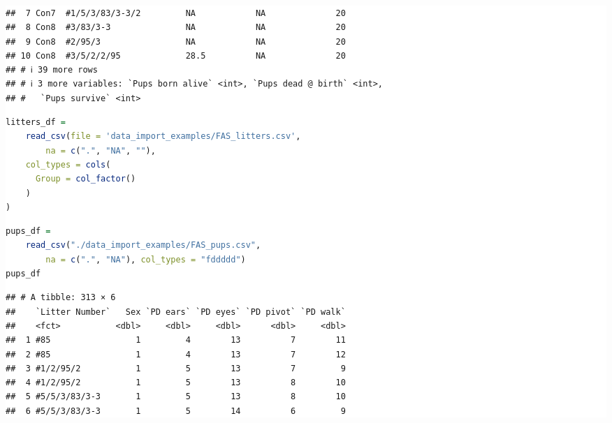     ##  7 Con7  #1/5/3/83/3-3/2         NA            NA              20
    ##  8 Con8  #3/83/3-3               NA            NA              20
    ##  9 Con8  #2/95/3                 NA            NA              20
    ## 10 Con8  #3/5/2/2/95             28.5          NA              20
    ## # ℹ 39 more rows
    ## # ℹ 3 more variables: `Pups born alive` <int>, `Pups dead @ birth` <int>,
    ## #   `Pups survive` <int>

``` r
litters_df = 
    read_csv(file = 'data_import_examples/FAS_litters.csv',
        na = c(".", "NA", ""),
    col_types = cols(
      Group = col_factor()
    )
)
```

``` r
pups_df = 
    read_csv("./data_import_examples/FAS_pups.csv",
        na = c(".", "NA"), col_types = "fddddd")
pups_df
```

    ## # A tibble: 313 × 6
    ##    `Litter Number`   Sex `PD ears` `PD eyes` `PD pivot` `PD walk`
    ##    <fct>           <dbl>     <dbl>     <dbl>      <dbl>     <dbl>
    ##  1 #85                 1         4        13          7        11
    ##  2 #85                 1         4        13          7        12
    ##  3 #1/2/95/2           1         5        13          7         9
    ##  4 #1/2/95/2           1         5        13          8        10
    ##  5 #5/5/3/83/3-3       1         5        13          8        10
    ##  6 #5/5/3/83/3-3       1         5        14          6         9